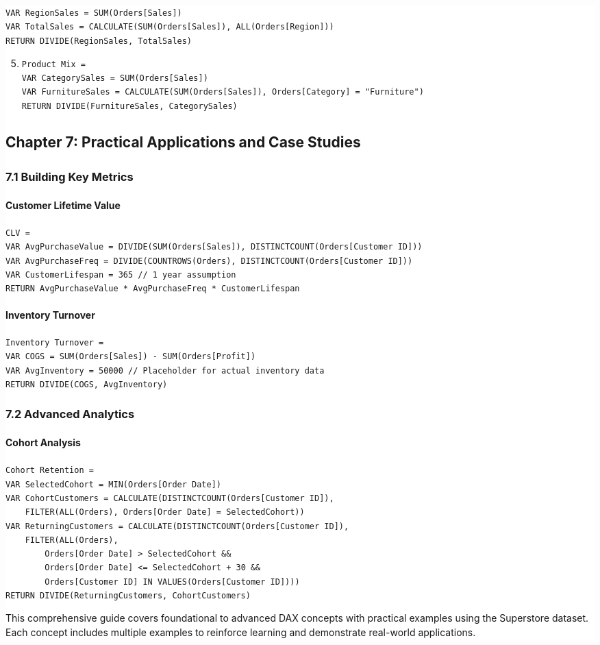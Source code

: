    ```
   VAR RegionSales = SUM(Orders[Sales])
   VAR TotalSales = CALCULATE(SUM(Orders[Sales]), ALL(Orders[Region]))
   RETURN DIVIDE(RegionSales, TotalSales)
   ```
5. ```
   Product Mix = 
   VAR CategorySales = SUM(Orders[Sales])
   VAR FurnitureSales = CALCULATE(SUM(Orders[Sales]), Orders[Category] = "Furniture")
   RETURN DIVIDE(FurnitureSales, CategorySales)
   ```

## Chapter 7: Practical Applications and Case Studies

### 7.1 Building Key Metrics

#### Customer Lifetime Value
```dax
CLV = 
VAR AvgPurchaseValue = DIVIDE(SUM(Orders[Sales]), DISTINCTCOUNT(Orders[Customer ID]))
VAR AvgPurchaseFreq = DIVIDE(COUNTROWS(Orders), DISTINCTCOUNT(Orders[Customer ID]))
VAR CustomerLifespan = 365 // 1 year assumption
RETURN AvgPurchaseValue * AvgPurchaseFreq * CustomerLifespan
```

#### Inventory Turnover
```dax
Inventory Turnover = 
VAR COGS = SUM(Orders[Sales]) - SUM(Orders[Profit])
VAR AvgInventory = 50000 // Placeholder for actual inventory data
RETURN DIVIDE(COGS, AvgInventory)
```

### 7.2 Advanced Analytics

#### Cohort Analysis
```dax
Cohort Retention = 
VAR SelectedCohort = MIN(Orders[Order Date])
VAR CohortCustomers = CALCULATE(DISTINCTCOUNT(Orders[Customer ID]), 
    FILTER(ALL(Orders), Orders[Order Date] = SelectedCohort))
VAR ReturningCustomers = CALCULATE(DISTINCTCOUNT(Orders[Customer ID]), 
    FILTER(ALL(Orders), 
        Orders[Order Date] > SelectedCohort && 
        Orders[Order Date] <= SelectedCohort + 30 &&
        Orders[Customer ID] IN VALUES(Orders[Customer ID])))
RETURN DIVIDE(ReturningCustomers, CohortCustomers)
```

This comprehensive guide covers foundational to advanced DAX concepts with practical examples using the Superstore dataset. Each concept includes multiple examples to reinforce learning and demonstrate real-world applications.
